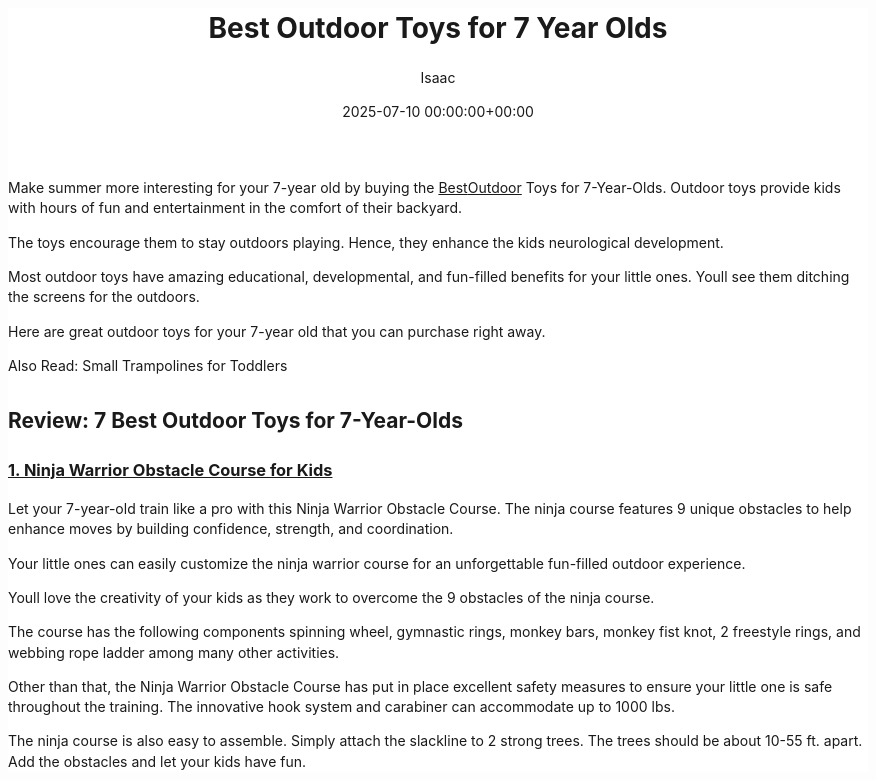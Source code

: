 ﻿---
title: Best Outdoor Toys for 7 Year Olds
description: Make summer more interesting for your 7-year old by buying the Best Outdoor Toys for 7-Year-Olds. Outdoor toys provide kids with hours of fun and...
slug: /best-outdoor-toys-for-7-year-olds/
date: 2025-07-10 00:00:00+00:00
lastmod: 2025-07-10 00:00:00+03:00
author: Isaac
categories:
- Guide
tags:
- guide
- best
- outdoor
layout: post
---

Make summer more interesting for your 7-year old by buying the [Best](https://pestpolicy.com/best-acrylic-paint-for-wood/)[Outdoor](https://pestpolicy.com/best-outdoor-playsets-for-toddlers/) Toys for 7-Year-Olds. Outdoor toys provide kids with hours of fun and entertainment in the comfort of their backyard.

The toys encourage them to stay outdoors playing. Hence, they enhance the kids neurological development.

Most outdoor toys have amazing educational, developmental, and fun-filled benefits for your little ones. Youll see them ditching the screens for the outdoors.

Here are great outdoor toys for your 7-year old that you can purchase right away.

Also Read: Small Trampolines for Toddlers

##  Review: 7 Best Outdoor Toys for 7-Year-Olds

###  [1. Ninja Warrior Obstacle Course for Kids](https://www.amazon.com/dp/B07M6MGPQY/?tag=p-policy-20)

Let your 7-year-old train like a pro with this Ninja Warrior Obstacle Course. The ninja course features 9 unique obstacles to help enhance moves by building confidence, strength, and coordination.

Your little ones can easily customize the ninja warrior course for an unforgettable fun-filled outdoor experience.

Youll love the creativity of your kids as they work to overcome the 9 obstacles of the ninja course.

The course has the following components spinning wheel, gymnastic rings, monkey bars, monkey fist knot, 2 freestyle rings, and webbing rope ladder among many other activities.

Other than that, the Ninja Warrior Obstacle Course has put in place excellent safety measures to ensure your little one is safe throughout the training. The innovative hook system and carabiner can accommodate up to 1000 lbs.

The ninja course is also easy to assemble. Simply attach the slackline to 2 strong trees. The trees should be about 10-55 ft. apart. Add the obstacles and let your kids have fun.
